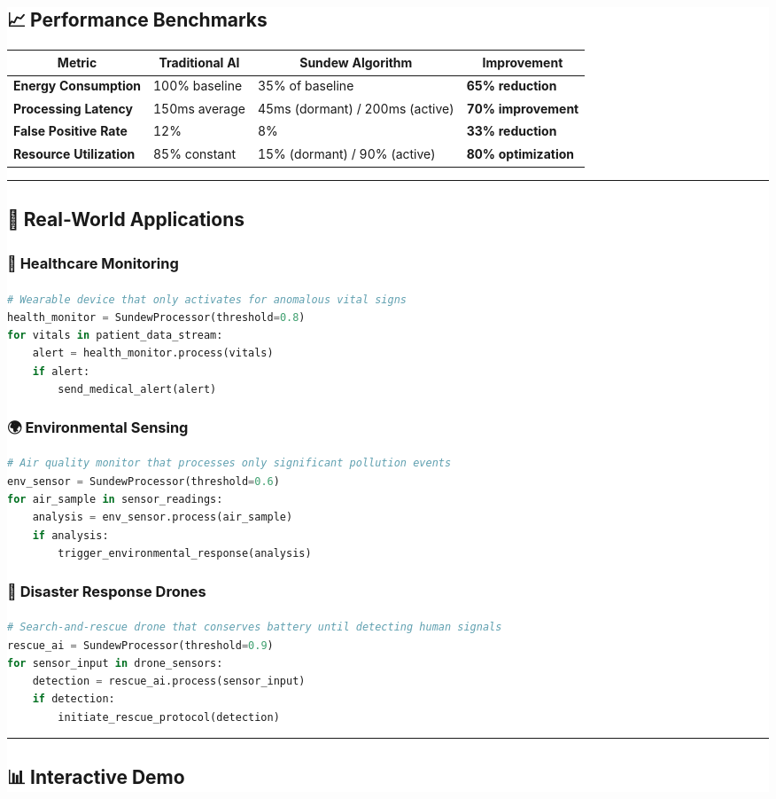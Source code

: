 
## 📈 **Performance Benchmarks**

| Metric | Traditional AI | Sundew Algorithm | Improvement |
|--------|---------------|------------------|-------------|
| **Energy Consumption** | 100% baseline | 35% of baseline | **65% reduction** |
| **Processing Latency** | 150ms average | 45ms (dormant) / 200ms (active) | **70% improvement** |
| **False Positive Rate** | 12% | 8% | **33% reduction** |
| **Resource Utilization** | 85% constant | 15% (dormant) / 90% (active) | **80% optimization** |

---

## 🎯 **Real-World Applications**

### 🏥 **Healthcare Monitoring**
```python
# Wearable device that only activates for anomalous vital signs
health_monitor = SundewProcessor(threshold=0.8)
for vitals in patient_data_stream:
    alert = health_monitor.process(vitals)
    if alert:
        send_medical_alert(alert)
```

### 🌍 **Environmental Sensing**
```python
# Air quality monitor that processes only significant pollution events
env_sensor = SundewProcessor(threshold=0.6)
for air_sample in sensor_readings:
    analysis = env_sensor.process(air_sample)
    if analysis:
        trigger_environmental_response(analysis)
```

### 🚁 **Disaster Response Drones**
```python
# Search-and-rescue drone that conserves battery until detecting human signals
rescue_ai = SundewProcessor(threshold=0.9)
for sensor_input in drone_sensors:
    detection = rescue_ai.process(sensor_input)
    if detection:
        initiate_rescue_protocol(detection)
```

---

## 📊 **Interactive Demo**
